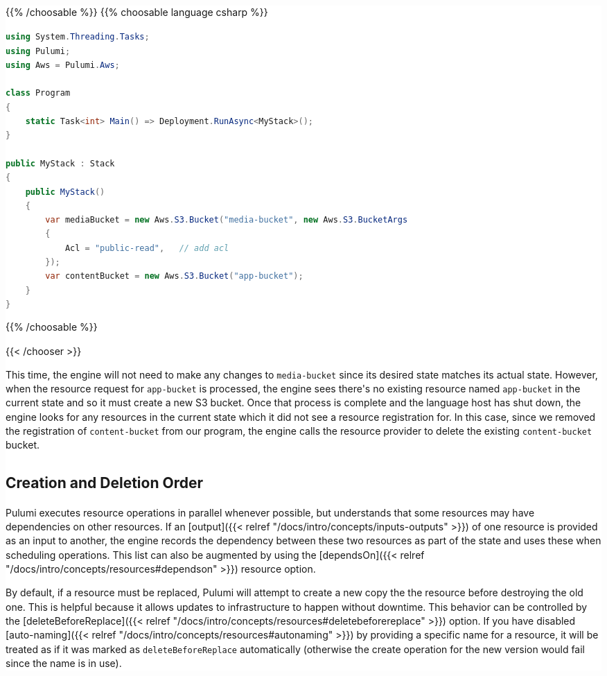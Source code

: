 {{% /choosable %}}
{{% choosable language csharp %}}

```csharp
using System.Threading.Tasks;
using Pulumi;
using Aws = Pulumi.Aws;

class Program
{
    static Task<int> Main() => Deployment.RunAsync<MyStack>();
}

public MyStack : Stack
{
    public MyStack()
    {
        var mediaBucket = new Aws.S3.Bucket("media-bucket", new Aws.S3.BucketArgs
        {
            Acl = "public-read",   // add acl
        });
        var contentBucket = new Aws.S3.Bucket("app-bucket");
    }
}
```

{{% /choosable %}}

{{< /chooser >}}

This time, the engine will not need to make any changes to `media-bucket` since its desired state matches its actual state. However, when the resource request for `app-bucket` is processed, the engine sees there's no existing resource named `app-bucket` in the current state and so it must create a new S3 bucket.  Once that process is complete and the language host has shut down, the engine looks for any resources in the current state which it did not see a resource registration for. In this case, since we removed the registration of `content-bucket` from our program, the engine calls the resource provider to delete the existing `content-bucket` bucket.

## Creation and Deletion Order

Pulumi executes resource operations in parallel whenever possible, but understands that some resources may have dependencies on other resources.  If an [output]({{< relref "/docs/intro/concepts/inputs-outputs" >}}) of one resource is provided as an input to another, the engine records the dependency between these two resources as part of the state and uses these when scheduling operations.  This list can also be augmented by using the [dependsOn]({{< relref "/docs/intro/concepts/resources#dependson" >}}) resource option.

By default, if a resource must be replaced, Pulumi will attempt to create a new copy the the resource before destroying the old one. This is helpful because it allows updates to infrastructure to happen without downtime. This behavior can be controlled by the [deleteBeforeReplace]({{< relref "/docs/intro/concepts/resources#deletebeforereplace" >}}) option. If you have disabled [auto-naming]({{< relref "/docs/intro/concepts/resources#autonaming" >}}) by providing a specific name for a resource, it will be treated as if it was marked as `deleteBeforeReplace` automatically (otherwise the create operation for the new version would fail since the name is in use).
